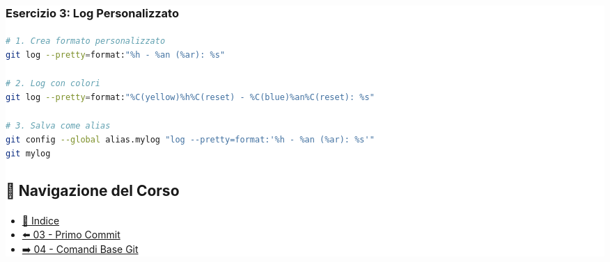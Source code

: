 ### Esercizio 3: Log Personalizzato
```bash
# 1. Crea formato personalizzato
git log --pretty=format:"%h - %an (%ar): %s"

# 2. Log con colori
git log --pretty=format:"%C(yellow)%h%C(reset) - %C(blue)%an%C(reset): %s"

# 3. Salva come alias
git config --global alias.mylog "log --pretty=format:'%h - %an (%ar): %s'"
git mylog
```

## 🔗 Navigazione del Corso

- [📑 Indice](../README.md)  
- [⬅️ 03 - Primo Commit](./03-primo-commit.md)
- [➡️ 04 - Comandi Base Git](../../04-Comandi-Base-Git/README.md)
